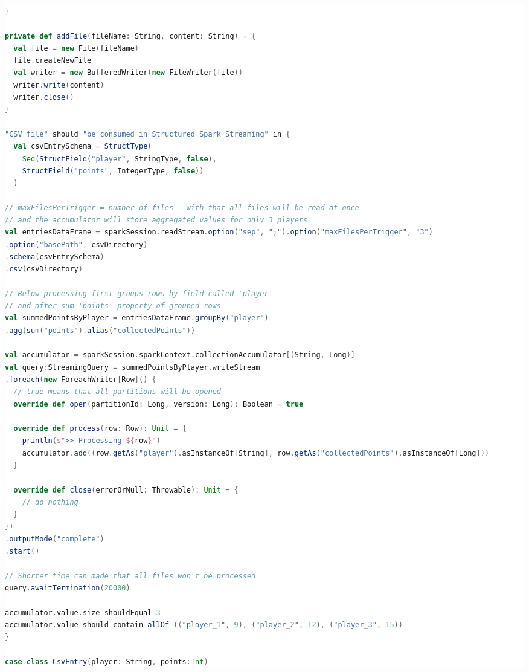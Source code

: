 ```scala
}

private def addFile(fileName: String, content: String) = {
  val file = new File(fileName)
  file.createNewFile
  val writer = new BufferedWriter(new FileWriter(file))
  writer.write(content)
  writer.close()
}

"CSV file" should "be consumed in Structured Spark Streaming" in {
  val csvEntrySchema = StructType(
    Seq(StructField("player", StringType, false),
    StructField("points", IntegerType, false))
  )

// maxFilesPerTrigger = number of files - with that all files will be read at once
// and the accumulator will store aggregated values for only 3 players
val entriesDataFrame = sparkSession.readStream.option("sep", ";").option("maxFilesPerTrigger", "3")
.option("basePath", csvDirectory)
.schema(csvEntrySchema)
.csv(csvDirectory)

// Below processing first groups rows by field called 'player'
// and after sum 'points' property of grouped rows
val summedPointsByPlayer = entriesDataFrame.groupBy("player")
.agg(sum("points").alias("collectedPoints"))

val accumulator = sparkSession.sparkContext.collectionAccumulator[(String, Long)]
val query:StreamingQuery = summedPointsByPlayer.writeStream
.foreach(new ForeachWriter[Row]() {
  // true means that all partitions will be opened
  override def open(partitionId: Long, version: Long): Boolean = true

  override def process(row: Row): Unit = {
    println(s">> Processing ${row}")
    accumulator.add((row.getAs("player").asInstanceOf[String], row.getAs("collectedPoints").asInstanceOf[Long]))
  }

  override def close(errorOrNull: Throwable): Unit = {
    // do nothing
  }
})
.outputMode("complete")
.start()

// Shorter time can made that all files won't be processed
query.awaitTermination(20000)

accumulator.value.size shouldEqual 3
accumulator.value should contain allOf (("player_1", 9), ("player_2", 12), ("player_3", 15))
}

case class CsvEntry(player: String, points:Int)
```
